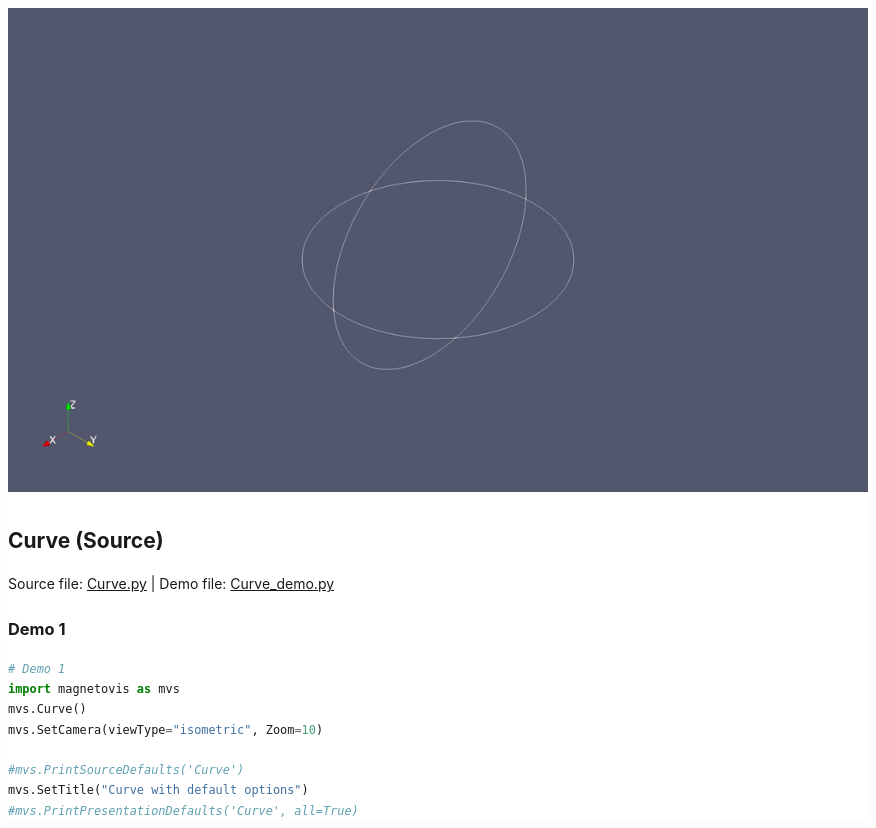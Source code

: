 ![Circle_demo.py](Sources/Circle_demo-1.png)

## Curve (Source)

Source file: [Curve.py](https://github.com/rweigel/magnetovis/tree/main/magnetovis/Sources/Curve.py) | Demo file: [Curve_demo.py](https://github.com/rweigel/magnetovis/tree/main/magnetovis/Sources/Curve_demo.py)

### Demo 1

```python
# Demo 1
import magnetovis as mvs
mvs.Curve()
mvs.SetCamera(viewType="isometric", Zoom=10)

#mvs.PrintSourceDefaults('Curve')
mvs.SetTitle("Curve with default options")
#mvs.PrintPresentationDefaults('Curve', all=True)


```
